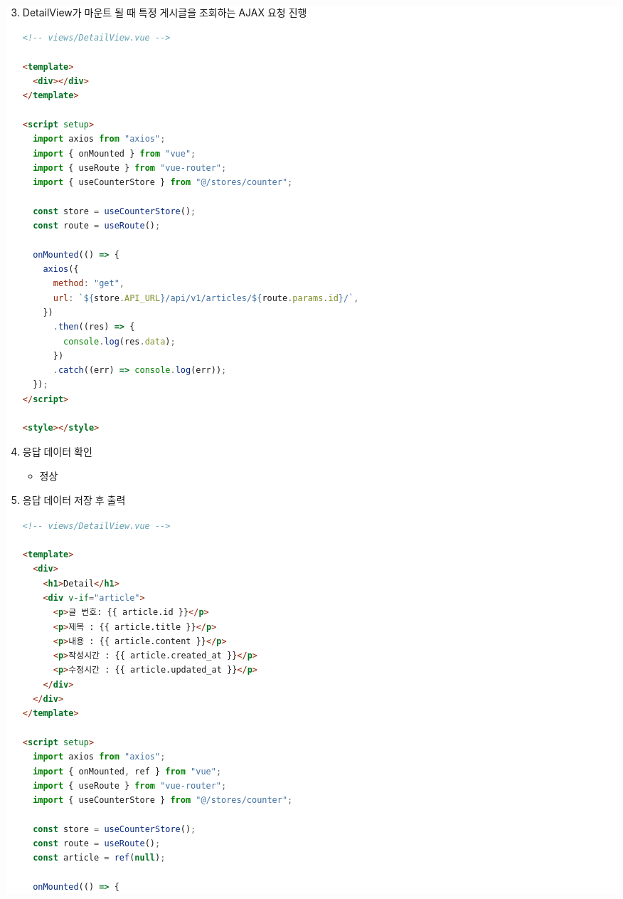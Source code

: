 3. DetailView가 마운트 될 때 특정 게시글을 조회하는 AJAX 요청 진행

   ```html
   <!-- views/DetailView.vue -->

   <template>
     <div></div>
   </template>

   <script setup>
     import axios from "axios";
     import { onMounted } from "vue";
     import { useRoute } from "vue-router";
     import { useCounterStore } from "@/stores/counter";

     const store = useCounterStore();
     const route = useRoute();

     onMounted(() => {
       axios({
         method: "get",
         url: `${store.API_URL}/api/v1/articles/${route.params.id}/`,
       })
         .then((res) => {
           console.log(res.data);
         })
         .catch((err) => console.log(err));
     });
   </script>

   <style></style>
   ```

4. 응답 데이터 확인

   - 정상

5. 응답 데이터 저장 후 출력

   ```html
   <!-- views/DetailView.vue -->

   <template>
     <div>
       <h1>Detail</h1>
       <div v-if="article">
         <p>글 번호: {{ article.id }}</p>
         <p>제목 : {{ article.title }}</p>
         <p>내용 : {{ article.content }}</p>
         <p>작성시간 : {{ article.created_at }}</p>
         <p>수정시간 : {{ article.updated_at }}</p>
       </div>
     </div>
   </template>

   <script setup>
     import axios from "axios";
     import { onMounted, ref } from "vue";
     import { useRoute } from "vue-router";
     import { useCounterStore } from "@/stores/counter";

     const store = useCounterStore();
     const route = useRoute();
     const article = ref(null);

     onMounted(() => {
   ```